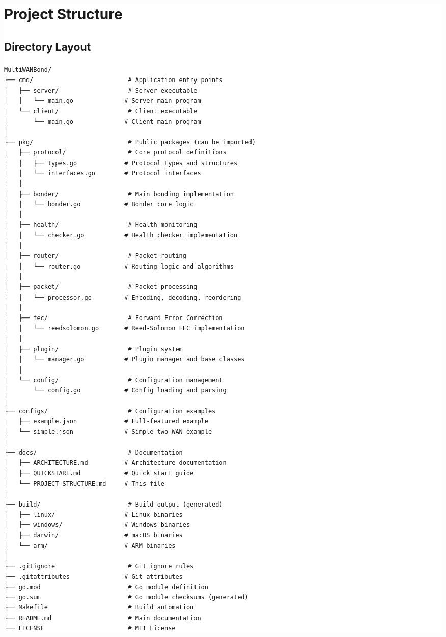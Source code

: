 # Project Structure

## Directory Layout

```
MultiWANBond/
├── cmd/                          # Application entry points
│   ├── server/                   # Server executable
│   │   └── main.go              # Server main program
│   └── client/                   # Client executable
│       └── main.go              # Client main program
│
├── pkg/                          # Public packages (can be imported)
│   ├── protocol/                 # Core protocol definitions
│   │   ├── types.go             # Protocol types and structures
│   │   └── interfaces.go        # Protocol interfaces
│   │
│   ├── bonder/                   # Main bonding implementation
│   │   └── bonder.go            # Bonder core logic
│   │
│   ├── health/                   # Health monitoring
│   │   └── checker.go           # Health checker implementation
│   │
│   ├── router/                   # Packet routing
│   │   └── router.go            # Routing logic and algorithms
│   │
│   ├── packet/                   # Packet processing
│   │   └── processor.go         # Encoding, decoding, reordering
│   │
│   ├── fec/                      # Forward Error Correction
│   │   └── reedsolomon.go       # Reed-Solomon FEC implementation
│   │
│   ├── plugin/                   # Plugin system
│   │   └── manager.go           # Plugin manager and base classes
│   │
│   └── config/                   # Configuration management
│       └── config.go            # Config loading and parsing
│
├── configs/                      # Configuration examples
│   ├── example.json             # Full-featured example
│   └── simple.json              # Simple two-WAN example
│
├── docs/                         # Documentation
│   ├── ARCHITECTURE.md          # Architecture documentation
│   ├── QUICKSTART.md            # Quick start guide
│   └── PROJECT_STRUCTURE.md     # This file
│
├── build/                        # Build output (generated)
│   ├── linux/                   # Linux binaries
│   ├── windows/                 # Windows binaries
│   ├── darwin/                  # macOS binaries
│   └── arm/                     # ARM binaries
│
├── .gitignore                    # Git ignore rules
├── .gitattributes               # Git attributes
├── go.mod                        # Go module definition
├── go.sum                        # Go module checksums (generated)
├── Makefile                      # Build automation
├── README.md                     # Main documentation
└── LICENSE                       # MIT License
```
